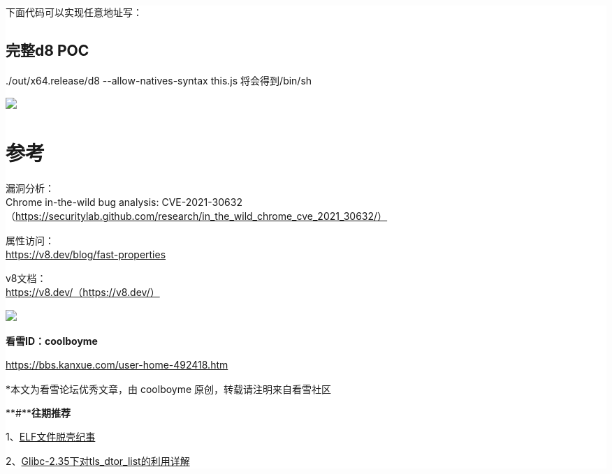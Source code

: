   
下面代码可以实现任意地址写：  
  
  
```
```  
  
##   
## 完整d8 POC  
  
  
./out/x64.release/d8 --allow-natives-syntax this.js 将会得到/bin/sh  
  
![](https://mmbiz.qpic.cn/sz_mmbiz_jpg/1UG7KPNHN8FYRWBYThmxWDOjeR2AGVPKYhE85WxQicA3oDmGHZUrSKibkK2jyic9NF1O4ZOCeGQlgRdyFl81ibn3QA/640?wx_fmt=other&from=appmsg "")  
  
```
```  
  
#   
#   
# 参考  
  
  
漏洞分析：  
Chrome in-the-wild bug analysis: CVE-2021-30632（https://securitylab.github.com/research/in_the_wild_chrome_cve_2021_30632/）  
  
属性访问：  
https://v8.dev/blog/fast-properties  
  
v8文档：  
https://v8.dev/（https://v8.dev/）  
  
  
  
![](https://mmbiz.qpic.cn/sz_mmbiz_png/1UG7KPNHN8FYRWBYThmxWDOjeR2AGVPKgBS8tXYtr1GcQxDrQH6WcE18dKUsBneb7n8PiaJW3EC7fMCmNQ2erxA/640?wx_fmt=png&from=appmsg "")  
  
  
**看雪ID：coolboyme**  
  
https://bbs.kanxue.com/user-home-492418.htm  
  
*本文为看雪论坛优秀文章，由 coolboyme 原创，转载请注明来自看雪社区  
  
  
[](http://mp.weixin.qq.com/s?__biz=MjM5NTc2MDYxMw==&mid=2458542779&idx=3&sn=ca6d34e5d9af9acd1abd46ed43224744&chksm=b18d523186fadb2759ffaa18bd8b1b403bce7673bfeeb9162f4528120ba5a76bafab88c15ebc&scene=21#wechat_redirect)  
  
  
  
**#****往期推荐**  
  
1、[ELF文件脱壳纪事](http://mp.weixin.qq.com/s?__biz=MjM5NTc2MDYxMw==&mid=2458543004&idx=1&sn=725adc0fb63a7bf7dde7be0e6f3b1bde&chksm=b18d531686fada003b2253064e745de8b3a89e4598b6cc28237ace16653b06ace92de10e13fa&scene=21#wechat_redirect)  
  
  
2、[Glibc-2.35下对tls_dtor_list的利用详解](http://mp.weixin.qq.com/s?__biz=MjM5NTc2MDYxMw==&mid=2458542928&idx=1&sn=be49c9978411b37bc8ddfa677accd4aa&chksm=b18d53da86fadacc89bf45021dfd0333fa1a9b9eeb0588c970f61eb7d3c522d72aea69ce29fd&scene=21#wechat_redirect)  
  